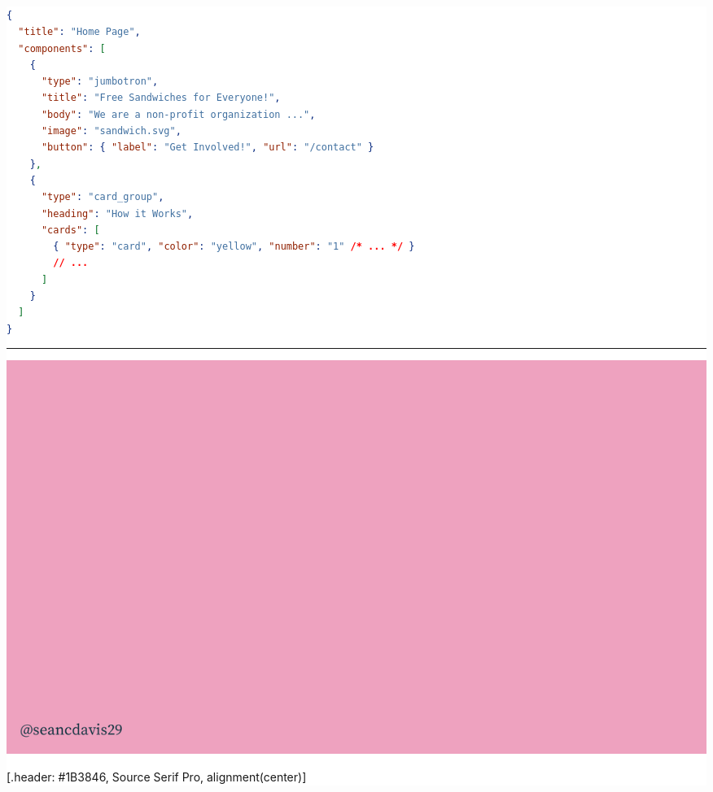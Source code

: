 ```json
{
  "title": "Home Page",
  "components": [
    {
      "type": "jumbotron",
      "title": "Free Sandwiches for Everyone!",
      "body": "We are a non-profit organization ...",
      "image": "sandwich.svg",
      "button": { "label": "Get Involved!", "url": "/contact" }
    },
    {
      "type": "card_group",
      "heading": "How it Works",
      "cards": [
        { "type": "card", "color": "yellow", "number": "1" /* ... */ }
        // ...
      ]
    }
  ]
}
```

---

![original](../../themes/seancdavis/backgrounds/bg-pink-twitter.png)

[.header: #1B3846, Source Serif Pro, alignment(center)]
